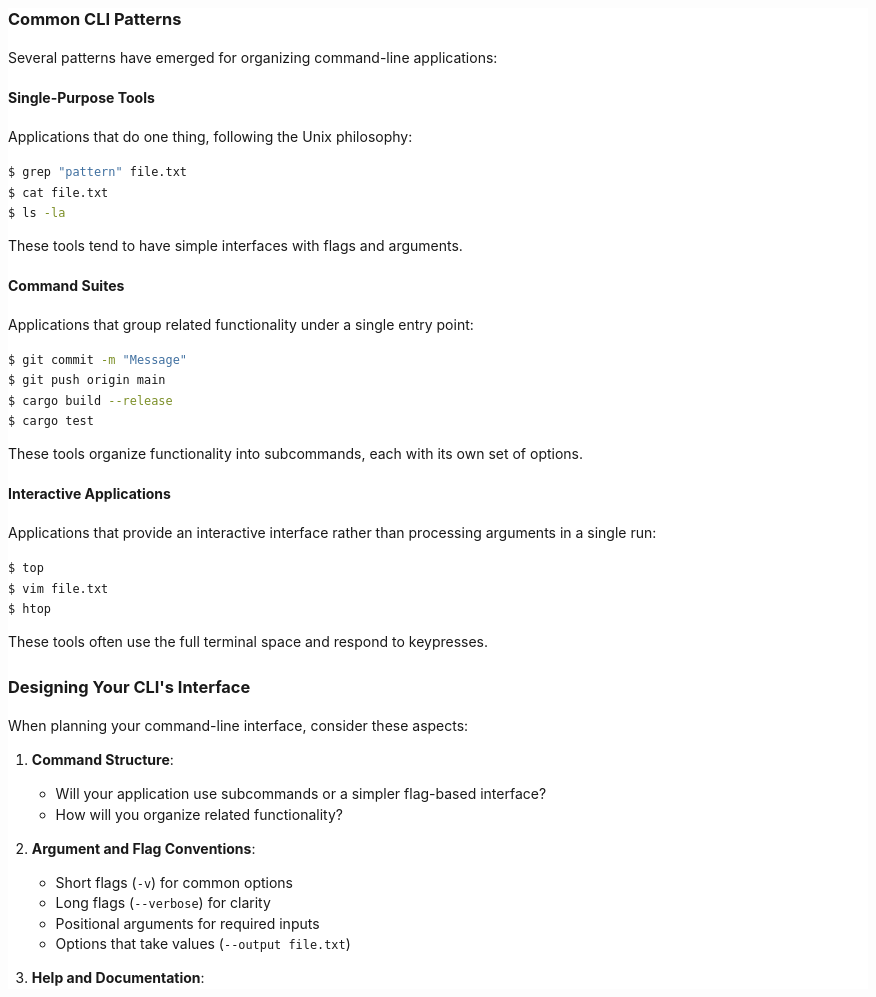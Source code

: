 ### Common CLI Patterns

Several patterns have emerged for organizing command-line applications:

#### Single-Purpose Tools

Applications that do one thing, following the Unix philosophy:

```bash
$ grep "pattern" file.txt
$ cat file.txt
$ ls -la
```

These tools tend to have simple interfaces with flags and arguments.

#### Command Suites

Applications that group related functionality under a single entry point:

```bash
$ git commit -m "Message"
$ git push origin main
$ cargo build --release
$ cargo test
```

These tools organize functionality into subcommands, each with its own set of options.

#### Interactive Applications

Applications that provide an interactive interface rather than processing arguments in a single run:

```bash
$ top
$ vim file.txt
$ htop
```

These tools often use the full terminal space and respond to keypresses.

### Designing Your CLI's Interface

When planning your command-line interface, consider these aspects:

1. **Command Structure**:

   - Will your application use subcommands or a simpler flag-based interface?
   - How will you organize related functionality?

2. **Argument and Flag Conventions**:

   - Short flags (`-v`) for common options
   - Long flags (`--verbose`) for clarity
   - Positional arguments for required inputs
   - Options that take values (`--output file.txt`)

3. **Help and Documentation**:
